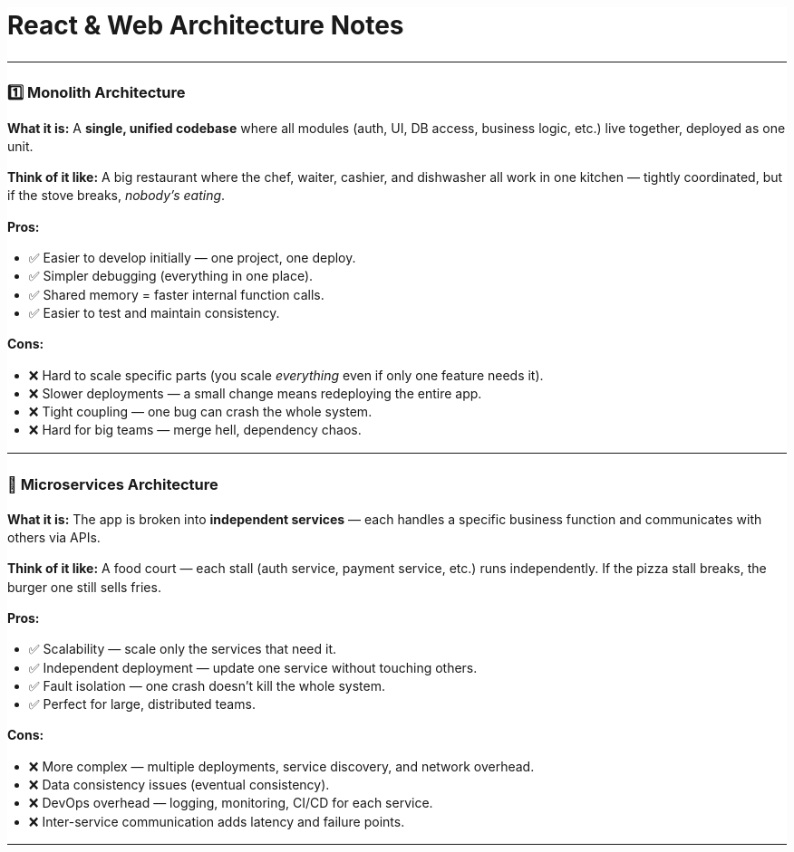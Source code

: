# **React & Web Architecture Notes**

---

### 1️⃣ **Monolith Architecture**

**What it is:**
A **single, unified codebase** where all modules (auth, UI, DB access, business logic, etc.) live together, deployed as one unit.

**Think of it like:**
A big restaurant where the chef, waiter, cashier, and dishwasher all work in one kitchen — tightly coordinated, but if the stove breaks, _nobody’s eating_.

**Pros:**

- ✅ Easier to develop initially — one project, one deploy.
- ✅ Simpler debugging (everything in one place).
- ✅ Shared memory = faster internal function calls.
- ✅ Easier to test and maintain consistency.

**Cons:**

- ❌ Hard to scale specific parts (you scale _everything_ even if only one feature needs it).
- ❌ Slower deployments — a small change means redeploying the entire app.
- ❌ Tight coupling — one bug can crash the whole system.
- ❌ Hard for big teams — merge hell, dependency chaos.

---

### 🧩 **Microservices Architecture**

**What it is:**
The app is broken into **independent services** — each handles a specific business function and communicates with others via APIs.

**Think of it like:**
A food court — each stall (auth service, payment service, etc.) runs independently. If the pizza stall breaks, the burger one still sells fries.

**Pros:**

- ✅ Scalability — scale only the services that need it.
- ✅ Independent deployment — update one service without touching others.
- ✅ Fault isolation — one crash doesn’t kill the whole system.
- ✅ Perfect for large, distributed teams.

**Cons:**

- ❌ More complex — multiple deployments, service discovery, and network overhead.
- ❌ Data consistency issues (eventual consistency).
- ❌ DevOps overhead — logging, monitoring, CI/CD for each service.
- ❌ Inter-service communication adds latency and failure points.

---
